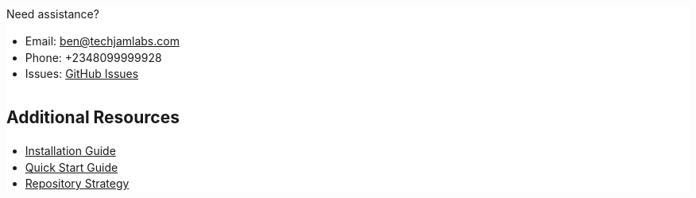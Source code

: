 Need assistance?
- Email: ben@techjamlabs.com
- Phone: +2348099999928
- Issues: [GitHub Issues](https://github.com/techjamlabs/tjl-project-setup/issues)

## Additional Resources
- [Installation Guide](installation.md)
- [Quick Start Guide](quickstart.md)
- [Repository Strategy](repository-strategy.md)